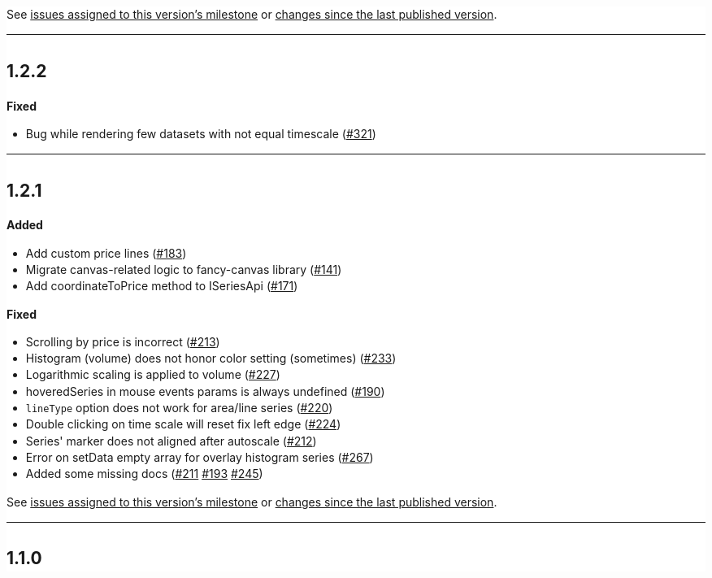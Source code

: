 See [issues assigned to this version’s milestone](https://github.com/tradingview/lightweight-charts/milestone/6?closed=1) or [changes since the last published version](https://github.com/tradingview/lightweight-charts/compare/v1.2.2..v2.0.0).

* * *

## 1.2.2[​](release-notes.html#122 "Direct link to 1.2.2")

**Fixed**

  * Bug while rendering few datasets with not equal timescale ([#321](https://github.com/tradingview/lightweight-charts/issues/321))

* * *

## 1.2.1[​](release-notes.html#121 "Direct link to 1.2.1")

**Added**

  * Add custom price lines ([#183](https://github.com/tradingview/lightweight-charts/issues/183))
  * Migrate canvas-related logic to fancy-canvas library ([#141](https://github.com/tradingview/lightweight-charts/issues/141))
  * Add coordinateToPrice method to ISeriesApi ([#171](https://github.com/tradingview/lightweight-charts/issues/171))

**Fixed**

  * Scrolling by price is incorrect ([#213](https://github.com/tradingview/lightweight-charts/issues/213))
  * Histogram (volume) does not honor color setting (sometimes) ([#233](https://github.com/tradingview/lightweight-charts/issues/233))
  * Logarithmic scaling is applied to volume ([#227](https://github.com/tradingview/lightweight-charts/issues/227))
  * hoveredSeries in mouse events params is always undefined ([#190](https://github.com/tradingview/lightweight-charts/issues/190))
  * `lineType` option does not work for area/line series ([#220](https://github.com/tradingview/lightweight-charts/issues/220))
  * Double clicking on time scale will reset fix left edge ([#224](https://github.com/tradingview/lightweight-charts/issues/224))
  * Series' marker does not aligned after autoscale ([#212](https://github.com/tradingview/lightweight-charts/issues/212))
  * Error on setData empty array for overlay histogram series ([#267](https://github.com/tradingview/lightweight-charts/issues/267))
  * Added some missing docs ([#211](https://github.com/tradingview/lightweight-charts/issues/211) [#193](https://github.com/tradingview/lightweight-charts/issues/193) [#245](https://github.com/tradingview/lightweight-charts/issues/245))

See [issues assigned to this version’s milestone](https://github.com/tradingview/lightweight-charts/milestone/4?closed=1) or [changes since the last published version](https://github.com/tradingview/lightweight-charts/compare/v1.1.0...v1.2.1).

* * *

## 1.1.0[​](release-notes.html#110 "Direct link to 1.1.0")
